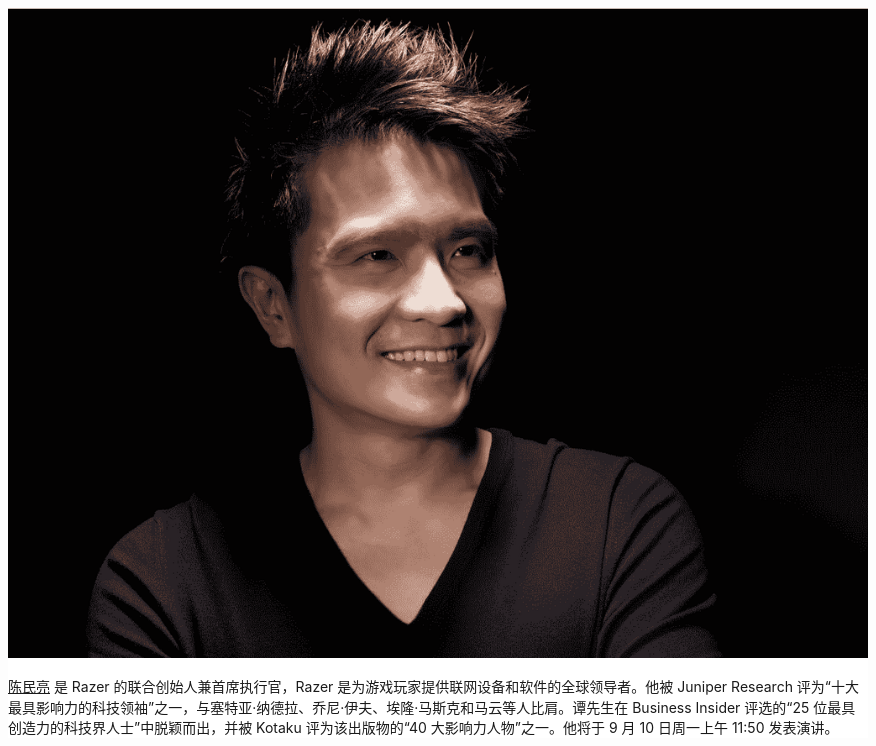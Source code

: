 ![Min-Liang Tan](img/e01c69ad00becd300e9dad5218fdf2f6.png)

[陈民亮](https://web.archive.org/web/20230128194853/https://techcrunch.com/startup-battlefield/) 是 Razer 的联合创始人兼首席执行官，Razer 是为游戏玩家提供联网设备和软件的全球领导者。他被 Juniper Research 评为“十大最具影响力的科技领袖”之一，与塞特亚·纳德拉、乔尼·伊夫、埃隆·马斯克和马云等人比肩。谭先生在 Business Insider 评选的“25 位最具创造力的科技界人士”中脱颖而出，并被 Kotaku 评为该出版物的“40 大影响力人物”之一。他将于 9 月 10 日周一上午 11:50 发表演讲。
